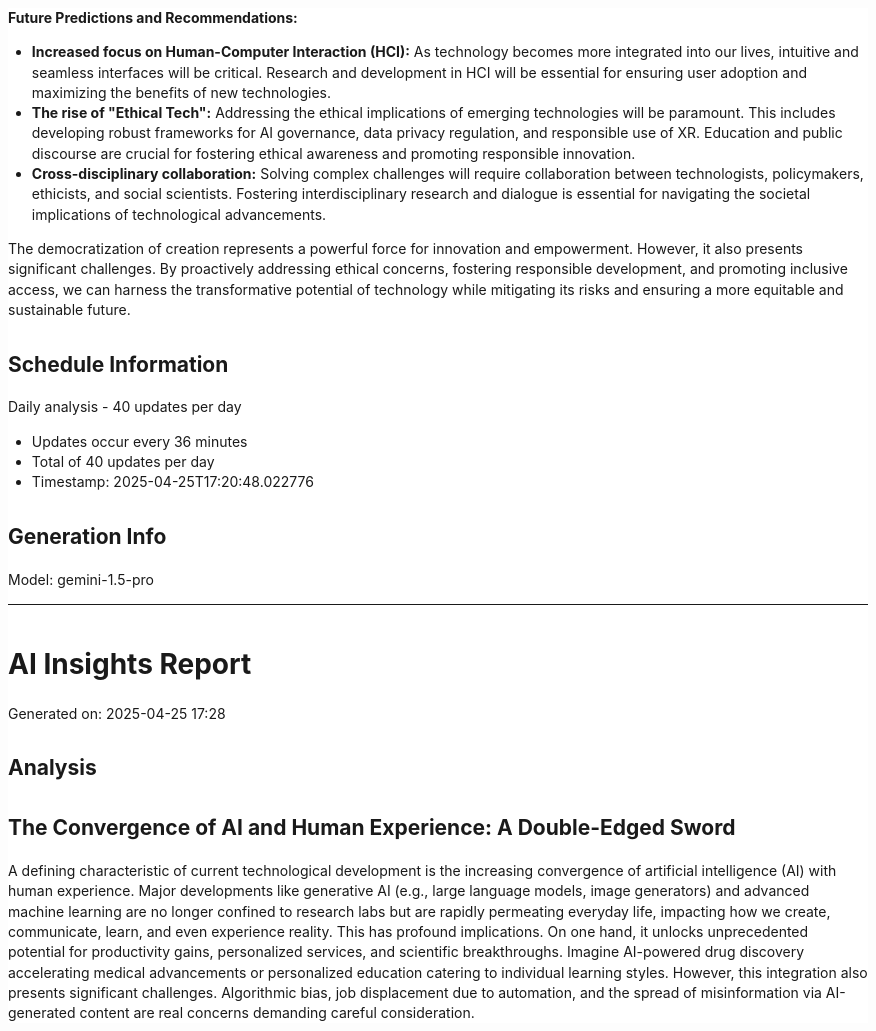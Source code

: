 **Future Predictions and Recommendations:**

* **Increased focus on Human-Computer Interaction (HCI):** As technology becomes more integrated into our lives, intuitive and seamless interfaces will be critical. Research and development in HCI will be essential for ensuring user adoption and maximizing the benefits of new technologies.
* **The rise of "Ethical Tech":**  Addressing the ethical implications of emerging technologies will be paramount. This includes developing robust frameworks for AI governance, data privacy regulation, and responsible use of XR.  Education and public discourse are crucial for fostering ethical awareness and promoting responsible innovation.
* **Cross-disciplinary collaboration:**  Solving complex challenges will require collaboration between technologists, policymakers, ethicists, and social scientists. Fostering interdisciplinary research and dialogue is essential for navigating the societal implications of technological advancements.


The democratization of creation represents a powerful force for innovation and empowerment. However, it also presents significant challenges. By proactively addressing ethical concerns, fostering responsible development, and promoting inclusive access, we can harness the transformative potential of technology while mitigating its risks and ensuring a more equitable and sustainable future. 


## Schedule Information
Daily analysis - 40 updates per day
- Updates occur every 36 minutes
- Total of 40 updates per day
- Timestamp: 2025-04-25T17:20:48.022776

## Generation Info
Model: gemini-1.5-pro


---

# AI Insights Report
Generated on: 2025-04-25 17:28

## Analysis
## The Convergence of AI and Human Experience: A Double-Edged Sword

A defining characteristic of current technological development is the increasing convergence of artificial intelligence (AI) with human experience.  Major developments like generative AI (e.g., large language models, image generators) and advanced machine learning are no longer confined to research labs but are rapidly permeating everyday life, impacting how we create, communicate, learn, and even experience reality. This has profound implications. On one hand, it unlocks unprecedented potential for productivity gains, personalized services, and scientific breakthroughs. Imagine AI-powered drug discovery accelerating medical advancements or personalized education catering to individual learning styles. However, this integration also presents significant challenges.  Algorithmic bias, job displacement due to automation, and the spread of misinformation via AI-generated content are real concerns demanding careful consideration.
